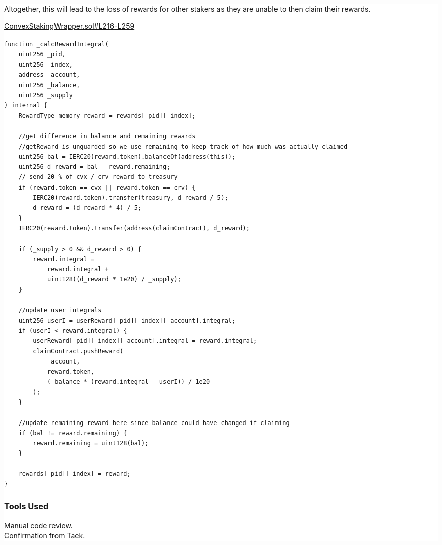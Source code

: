 Altogether, this will lead to the loss of rewards for other stakers as they are unable to then claim their rewards.

[ConvexStakingWrapper.sol#L216-L259](https://github.com/code-423n4/2022-02-concur/blob/shelter-client/contracts/ConvexStakingWrapper.sol#L216-L259)

    function _calcRewardIntegral(
        uint256 _pid,
        uint256 _index,
        address _account,
        uint256 _balance,
        uint256 _supply
    ) internal {
        RewardType memory reward = rewards[_pid][_index];
    
        //get difference in balance and remaining rewards
        //getReward is unguarded so we use remaining to keep track of how much was actually claimed
        uint256 bal = IERC20(reward.token).balanceOf(address(this));
        uint256 d_reward = bal - reward.remaining;
        // send 20 % of cvx / crv reward to treasury
        if (reward.token == cvx || reward.token == crv) {
            IERC20(reward.token).transfer(treasury, d_reward / 5);
            d_reward = (d_reward * 4) / 5;
        }
        IERC20(reward.token).transfer(address(claimContract), d_reward);
    
        if (_supply > 0 && d_reward > 0) {
            reward.integral =
                reward.integral +
                uint128((d_reward * 1e20) / _supply);
        }
    
        //update user integrals
        uint256 userI = userReward[_pid][_index][_account].integral;
        if (userI < reward.integral) {
            userReward[_pid][_index][_account].integral = reward.integral;
            claimContract.pushReward(
                _account,
                reward.token,
                (_balance * (reward.integral - userI)) / 1e20
            );
        }
    
        //update remaining reward here since balance could have changed if claiming
        if (bal != reward.remaining) {
            reward.remaining = uint128(bal);
        }
    
        rewards[_pid][_index] = reward;
    }

### [](#tools-used-1)Tools Used

Manual code review.  
Confirmation from Taek.
